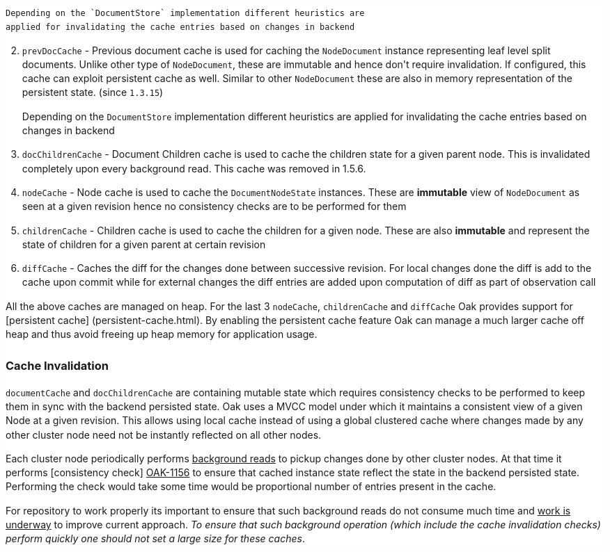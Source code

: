     Depending on the `DocumentStore` implementation different heuristics are 
    applied for invalidating the cache entries based on changes in backend  
    
2. `prevDocCache` - Previous document cache is used for caching the `NodeDocument` 
    instance representing leaf level split documents. Unlike other type of
    `NodeDocument`, these are immutable and hence don't require invalidation.
    If configured, this cache can exploit persistent cache as well.
    Similar to other `NodeDocument` these are also in memory representation of
    the persistent state. (since `1.3.15`)
    
    Depending on the `DocumentStore` implementation different heuristics are 
    applied for invalidating the cache entries based on changes in backend  
    
3. `docChildrenCache` - Document Children cache is used to cache the children 
    state for a given parent node. This is invalidated completely upon every 
    background read. This cache was removed in 1.5.6.
    
4. `nodeCache` - Node cache is used to cache the `DocumentNodeState` instances.
    These are **immutable** view of `NodeDocument` as seen at a given revision
    hence no consistency checks are to be performed for them
     
5. `childrenCache` - Children cache is used to cache the children for a given
    node. These are also **immutable** and represent the state of children for
    a given parent at certain revision
    
5. `diffCache` - Caches the diff for the changes done between successive revision.
   For local changes done the diff is add to the cache upon commit while for 
   external changes the diff entries are added upon computation of diff as part 
   of observation call
   
All the above caches are managed on heap. For the last 3 `nodeCache`, 
`childrenCache` and `diffCache` Oak provides support for [persistent cache]
(persistent-cache.html). By enabling the persistent cache feature Oak can manage
a much larger cache off heap and thus avoid freeing up heap memory for application
usage.

### <a name="cache-invalidation"></a> Cache Invalidation

`documentCache` and `docChildrenCache` are containing mutable state which requires
consistency checks to be performed to keep them in sync with the backend persisted
state. Oak uses a MVCC model under which it maintains a consistent view of a given
Node at a given revision. This allows using local cache instead of using a global
clustered cache where changes made by any other cluster node need not be instantly
reflected on all other nodes. 

Each cluster node periodically performs [background reads](#bg-read) to pickup 
changes done by other cluster nodes. At that time it performs [consistency check]
[OAK-1156] to ensure that cached instance state reflect the state in the backend 
persisted state. Performing the check would take some time would be proportional 
number of entries present in the cache. 
    
For repository to work properly its important to ensure that such background reads 
do not consume much time and [work is underway][OAK-2646] to improve current 
approach. _To ensure that such background operation (which include the cache 
invalidation checks) perform quickly one should not set a large size for 
these caches_.


[OAK-1156]: https://issues.apache.org/jira/browse/OAK-1156
[OAK-2646]: https://issues.apache.org/jira/browse/OAK-2646
[OAK-2546]: https://issues.apache.org/jira/browse/OAK-2546
[osgi-config]: ../osgi_config.html#document-node-store
[cache-allocation]: ../osgi_config.html#cache-allocation
